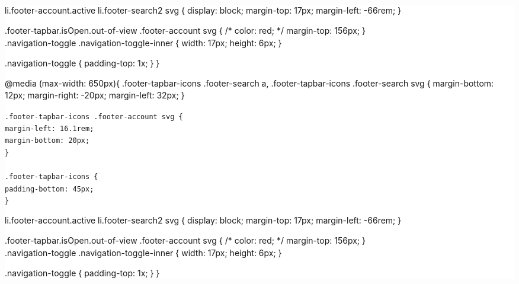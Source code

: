   li.footer-account.active li.footer-search2 svg {
      display: block;
      margin-top: 17px;
      margin-left: -66rem;
  }
      
   .footer-tapbar.isOpen.out-of-view .footer-account svg {
	/* color: red; */
	margin-top: 156px;
	}   
   .navigation-toggle .navigation-toggle-inner {
	width: 17px;
	height: 6px;
	}
        
   .navigation-toggle {
	padding-top: 1x;
	}
  }
  
  
    
  @media (max-width: 650px){
    .footer-tapbar-icons .footer-search a, .footer-tapbar-icons .footer-search svg {
    margin-bottom: 12px;
    margin-right: -20px;
    margin-left: 32px;
	}
    
    .footer-tapbar-icons .footer-account svg {
    margin-left: 16.1rem;
    margin-bottom: 20px;
	}
      
    .footer-tapbar-icons {
	padding-bottom: 45px;
	}
      
  li.footer-account.active li.footer-search2 svg {
      display: block;
      margin-top: 17px;
      margin-left: -66rem;
  }
      
   .footer-tapbar.isOpen.out-of-view .footer-account svg {
	/* color: red; */
	margin-top: 156px;
	}   
   .navigation-toggle .navigation-toggle-inner {
	width: 17px;
	height: 6px;
	}
        
   .navigation-toggle {
	padding-top: 1x;
	}
  }
  